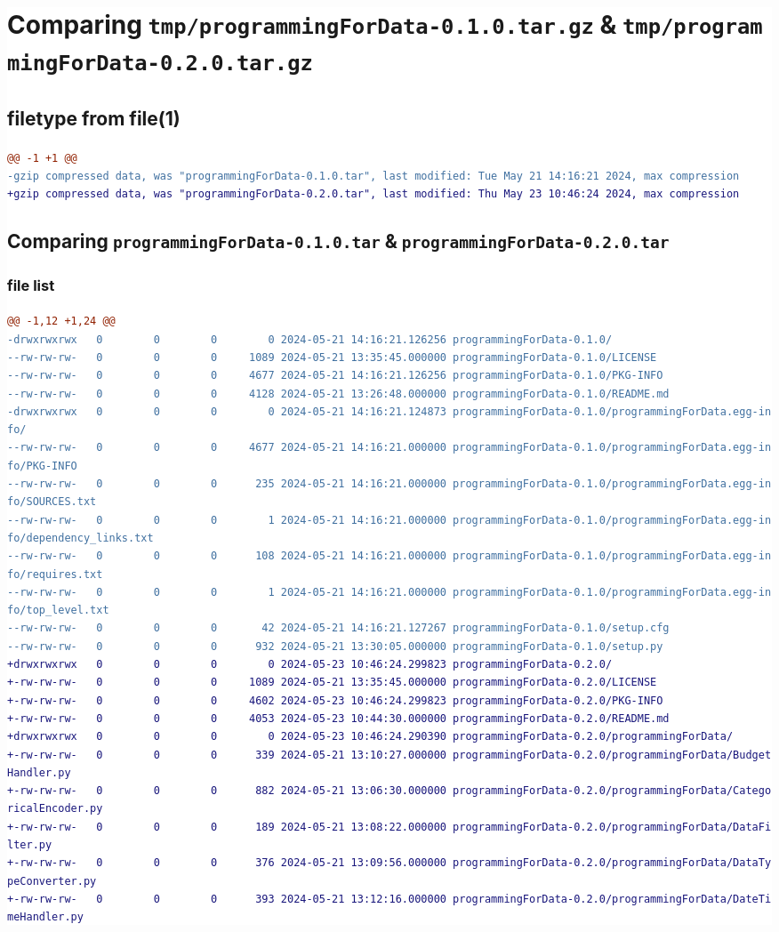 # Comparing `tmp/programmingForData-0.1.0.tar.gz` & `tmp/programmingForData-0.2.0.tar.gz`

## filetype from file(1)

```diff
@@ -1 +1 @@
-gzip compressed data, was "programmingForData-0.1.0.tar", last modified: Tue May 21 14:16:21 2024, max compression
+gzip compressed data, was "programmingForData-0.2.0.tar", last modified: Thu May 23 10:46:24 2024, max compression
```

## Comparing `programmingForData-0.1.0.tar` & `programmingForData-0.2.0.tar`

### file list

```diff
@@ -1,12 +1,24 @@
-drwxrwxrwx   0        0        0        0 2024-05-21 14:16:21.126256 programmingForData-0.1.0/
--rw-rw-rw-   0        0        0     1089 2024-05-21 13:35:45.000000 programmingForData-0.1.0/LICENSE
--rw-rw-rw-   0        0        0     4677 2024-05-21 14:16:21.126256 programmingForData-0.1.0/PKG-INFO
--rw-rw-rw-   0        0        0     4128 2024-05-21 13:26:48.000000 programmingForData-0.1.0/README.md
-drwxrwxrwx   0        0        0        0 2024-05-21 14:16:21.124873 programmingForData-0.1.0/programmingForData.egg-info/
--rw-rw-rw-   0        0        0     4677 2024-05-21 14:16:21.000000 programmingForData-0.1.0/programmingForData.egg-info/PKG-INFO
--rw-rw-rw-   0        0        0      235 2024-05-21 14:16:21.000000 programmingForData-0.1.0/programmingForData.egg-info/SOURCES.txt
--rw-rw-rw-   0        0        0        1 2024-05-21 14:16:21.000000 programmingForData-0.1.0/programmingForData.egg-info/dependency_links.txt
--rw-rw-rw-   0        0        0      108 2024-05-21 14:16:21.000000 programmingForData-0.1.0/programmingForData.egg-info/requires.txt
--rw-rw-rw-   0        0        0        1 2024-05-21 14:16:21.000000 programmingForData-0.1.0/programmingForData.egg-info/top_level.txt
--rw-rw-rw-   0        0        0       42 2024-05-21 14:16:21.127267 programmingForData-0.1.0/setup.cfg
--rw-rw-rw-   0        0        0      932 2024-05-21 13:30:05.000000 programmingForData-0.1.0/setup.py
+drwxrwxrwx   0        0        0        0 2024-05-23 10:46:24.299823 programmingForData-0.2.0/
+-rw-rw-rw-   0        0        0     1089 2024-05-21 13:35:45.000000 programmingForData-0.2.0/LICENSE
+-rw-rw-rw-   0        0        0     4602 2024-05-23 10:46:24.299823 programmingForData-0.2.0/PKG-INFO
+-rw-rw-rw-   0        0        0     4053 2024-05-23 10:44:30.000000 programmingForData-0.2.0/README.md
+drwxrwxrwx   0        0        0        0 2024-05-23 10:46:24.290390 programmingForData-0.2.0/programmingForData/
+-rw-rw-rw-   0        0        0      339 2024-05-21 13:10:27.000000 programmingForData-0.2.0/programmingForData/BudgetHandler.py
+-rw-rw-rw-   0        0        0      882 2024-05-21 13:06:30.000000 programmingForData-0.2.0/programmingForData/CategoricalEncoder.py
+-rw-rw-rw-   0        0        0      189 2024-05-21 13:08:22.000000 programmingForData-0.2.0/programmingForData/DataFilter.py
+-rw-rw-rw-   0        0        0      376 2024-05-21 13:09:56.000000 programmingForData-0.2.0/programmingForData/DataTypeConverter.py
+-rw-rw-rw-   0        0        0      393 2024-05-21 13:12:16.000000 programmingForData-0.2.0/programmingForData/DateTimeHandler.py
```